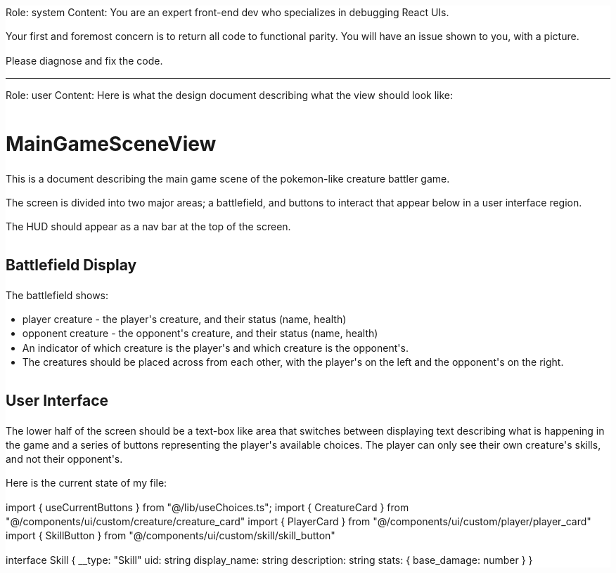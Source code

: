 Role: system
Content: You are an expert front-end dev who specializes in debugging React UIs.

Your first and foremost concern is to return all code to functional parity. You will have an issue shown to you, with a picture. 

Please diagnose and fix the code.
__________________
Role: user
Content: Here is what the design document describing what the view should look like:

# MainGameSceneView

This is a document describing the main game scene of the pokemon-like creature battler game.

The screen is divided into two major areas; a battlefield, and buttons to interact that appear below in a user interface region.

The HUD should appear as a nav bar at the top of the screen.

## Battlefield Display

The battlefield shows:

- player creature - the player's creature, and their status (name, health)
- opponent creature - the opponent's creature, and their status (name, health)
- An indicator of which creature is the player's and which creature is the opponent's.
- The creatures should be placed across from each other, with the player's on the left and the opponent's on the right.

## User Interface

The lower half of the screen should be a text-box like area that switches between displaying text describing what is happening in the game and a series of buttons representing the player's available choices. The player can only see their own creature's skills, and not their opponent's.


Here is the current state of my file:

import { useCurrentButtons } from "@/lib/useChoices.ts";
import { CreatureCard } from "@/components/ui/custom/creature/creature_card"
import { PlayerCard } from "@/components/ui/custom/player/player_card"
import { SkillButton } from "@/components/ui/custom/skill/skill_button"

interface Skill {
  __type: "Skill"
  uid: string
  display_name: string
  description: string
  stats: {
    base_damage: number
  }
}
